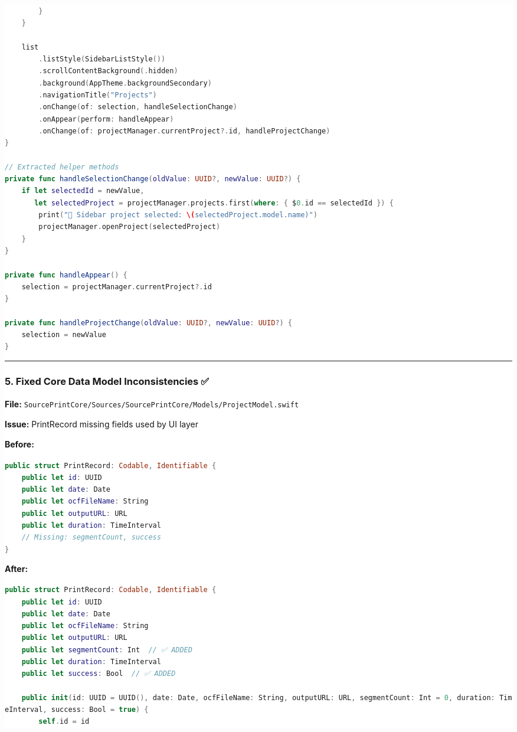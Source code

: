 ```swift
        }
    }

    list
        .listStyle(SidebarListStyle())
        .scrollContentBackground(.hidden)
        .background(AppTheme.backgroundSecondary)
        .navigationTitle("Projects")
        .onChange(of: selection, handleSelectionChange)
        .onAppear(perform: handleAppear)
        .onChange(of: projectManager.currentProject?.id, handleProjectChange)
}

// Extracted helper methods
private func handleSelectionChange(oldValue: UUID?, newValue: UUID?) {
    if let selectedId = newValue,
       let selectedProject = projectManager.projects.first(where: { $0.id == selectedId }) {
        print("🎯 Sidebar project selected: \(selectedProject.model.name)")
        projectManager.openProject(selectedProject)
    }
}

private func handleAppear() {
    selection = projectManager.currentProject?.id
}

private func handleProjectChange(oldValue: UUID?, newValue: UUID?) {
    selection = newValue
}
```

---

### 5. Fixed Core Data Model Inconsistencies ✅

**File:** `SourcePrintCore/Sources/SourcePrintCore/Models/ProjectModel.swift`

**Issue:** PrintRecord missing fields used by UI layer

**Before:**
```swift
public struct PrintRecord: Codable, Identifiable {
    public let id: UUID
    public let date: Date
    public let ocfFileName: String
    public let outputURL: URL
    public let duration: TimeInterval
    // Missing: segmentCount, success
}
```

**After:**
```swift
public struct PrintRecord: Codable, Identifiable {
    public let id: UUID
    public let date: Date
    public let ocfFileName: String
    public let outputURL: URL
    public let segmentCount: Int  // ✅ ADDED
    public let duration: TimeInterval
    public let success: Bool  // ✅ ADDED

    public init(id: UUID = UUID(), date: Date, ocfFileName: String, outputURL: URL, segmentCount: Int = 0, duration: TimeInterval, success: Bool = true) {
        self.id = id
```
